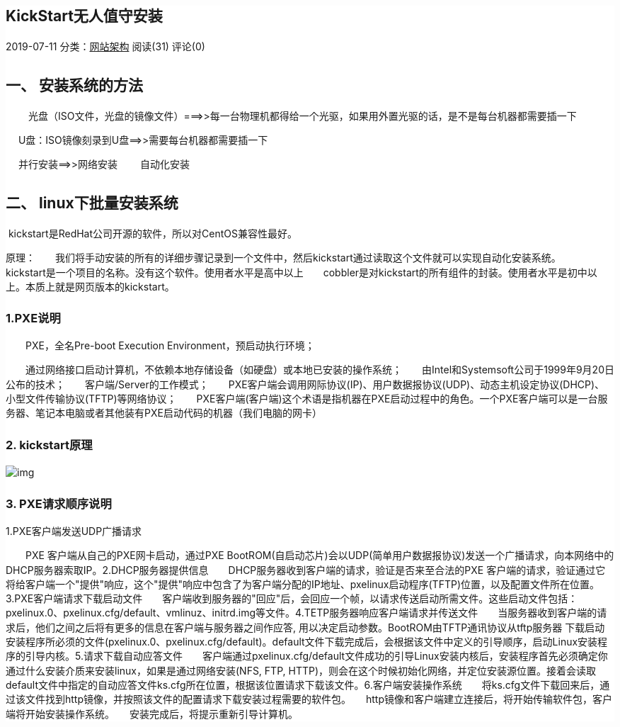 ## KickStart无人值守安装

2019-07-11 分类：[网站架构](https://www.increase93.com/?cat=6) 阅读(31) 评论(0)

## 一、 安装系统的方法 



　　    光盘（ISO文件，光盘的镜像文件）===>>每一台物理机都得给一个光驱，如果用外置光驱的话，是不是每台机器都需要插一下
    
　      U盘：ISO镜像刻录到U盘==>>需要每台机器都需要插一下

　      并行安装==>>网络安装　　    自动化安装



## 二、 linux下批量安装系统 



​    kickstart是RedHat公司开源的软件，所以对CentOS兼容性最好。

原理：　　我们将手动安装的所有的详细步骤记录到一个文件中，然后kickstart通过读取这个文件就可以实现自动化安装系统。　　kickstart是一个项目的名称。没有这个软件。使用者水平是高中以上　　cobbler是对kickstart的所有组件的封装。使用者水平是初中以上。本质上就是网页版本的kickstart。



### 1.PXE说明 



　　PXE，全名Pre-boot Execution Environment，预启动执行环境；

　　通过网络接口启动计算机，不依赖本地存储设备（如硬盘）或本地已安装的操作系统；　　由Intel和Systemsoft公司于1999年9月20日公布的技术；　　客户端/Server的工作模式；　　PXE客户端会调用网际协议(IP)、用户数据报协议(UDP)、动态主机设定协议(DHCP)、小型文件传输协议(TFTP)等网络协议；　　PXE客户端(客户端)这个术语是指机器在PXE启动过程中的角色。一个PXE客户端可以是一台服务器、笔记本电脑或者其他装有PXE启动代码的机器（我们电脑的网卡）



### 2. kickstart原理 



![img](D:\Notes\md_img\071119_0959_KickStart1.png)





### 3. PXE请求顺序说明 



1.PXE客户端发送UDP广播请求

　　PXE 客户端从自己的PXE网卡启动，通过PXE BootROM(自启动芯片)会以UDP(简单用户数据报协议)发送一个广播请求，向本网络中的DHCP服务器索取IP。2.DHCP服务器提供信息　　DHCP服务器收到客户端的请求，验证是否来至合法的PXE 客户端的请求，验证通过它将给客户端一个"提供"响应，这个"提供"响应中包含了为客户端分配的IP地址、pxelinux启动程序(TFTP)位置，以及配置文件所在位置。3.PXE客户端请求下载启动文件　　客户端收到服务器的"回应"后，会回应一个帧，以请求传送启动所需文件。这些启动文件包括：pxelinux.0、pxelinux.cfg/default、vmlinuz、initrd.img等文件。4.TETP服务器响应客户端请求并传送文件　　当服务器收到客户端的请求后，他们之间之后将有更多的信息在客户端与服务器之间作应答, 用以决定启动参数。BootROM由TFTP通讯协议从tftp服务器
下载启动安装程序所必须的文件(pxelinux.0、pxelinux.cfg/default)。default文件下载完成后，会根据该文件中定义的引导顺序，启动Linux安装程序的引导内核。5.请求下载自动应答文件　　客户端通过pxelinux.cfg/default文件成功的引导Linux安装内核后，安装程序首先必须确定你通过什么安装介质来安装linux，如果是通过网络安装(NFS, FTP, HTTP)，则会在这个时候初始化网络，并定位安装源位置。接着会读取default文件中指定的自动应答文件ks.cfg所在位置，根据该位置请求下载该文件。6.客户端安装操作系统　　将ks.cfg文件下载回来后，通过该文件找到http镜像，并按照该文件的配置请求下载安装过程需要的软件包。　　http镜像和客户端建立连接后，将开始传输软件包，客户端将开始安装操作系统。　　安装完成后，将提示重新引导计算机。

